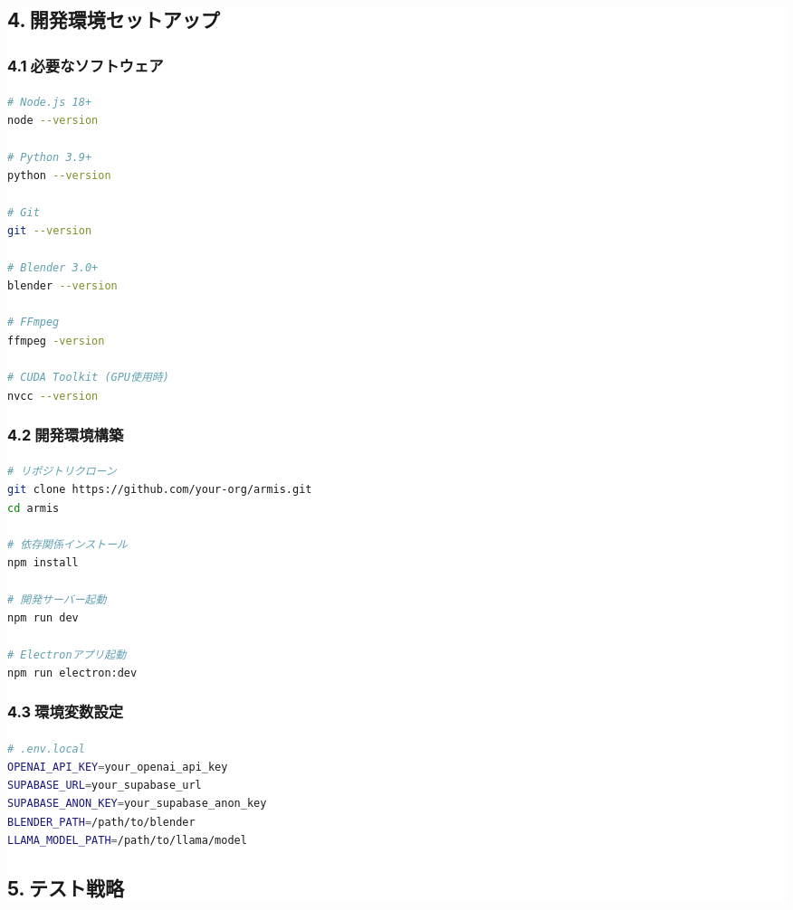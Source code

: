 ## 4. 開発環境セットアップ

### 4.1 必要なソフトウェア
```bash
# Node.js 18+
node --version

# Python 3.9+
python --version

# Git
git --version

# Blender 3.0+
blender --version

# FFmpeg
ffmpeg -version

# CUDA Toolkit (GPU使用時)
nvcc --version
```

### 4.2 開発環境構築
```bash
# リポジトリクローン
git clone https://github.com/your-org/armis.git
cd armis

# 依存関係インストール
npm install

# 開発サーバー起動
npm run dev

# Electronアプリ起動
npm run electron:dev
```

### 4.3 環境変数設定
```bash
# .env.local
OPENAI_API_KEY=your_openai_api_key
SUPABASE_URL=your_supabase_url
SUPABASE_ANON_KEY=your_supabase_anon_key
BLENDER_PATH=/path/to/blender
LLAMA_MODEL_PATH=/path/to/llama/model
```

## 5. テスト戦略
